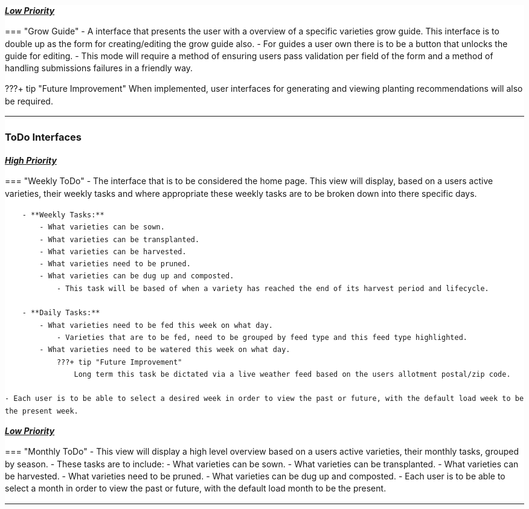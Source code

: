 <u>_**Low Priority**_</u>

=== "Grow Guide"
    - A interface that presents the user with a overview of a specific varieties grow guide. This interface is to double up as the form for creating/editing the grow guide also.
        - For guides a user own there is to be a button that unlocks the guide for editing.
            - This mode will require a method of ensuring users pass validation per field of the form and a method of handling submissions failures in a friendly way.

???+ tip "Future Improvement"
    When implemented, user interfaces for generating and viewing planting recommendations will also be required.

---

### ToDo Interfaces

<u>_**High Priority**_</u>

=== "Weekly ToDo"
    - The interface that is to be considered the home page. This view will display, based on a users active varieties, their weekly tasks and where appropriate these weekly tasks are to be broken down into there specific days.
        
        - **Weekly Tasks:**
            - What varieties can be sown.
            - What varieties can be transplanted.
            - What varieties can be harvested.
            - What varieties need to be pruned.
            - What varieties can be dug up and composted.
                - This task will be based of when a variety has reached the end of its harvest period and lifecycle.
        
        - **Daily Tasks:**
            - What varieties need to be fed this week on what day.
                - Varieties that are to be fed, need to be grouped by feed type and this feed type highlighted.
            - What varieties need to be watered this week on what day.
                ???+ tip "Future Improvement"
                    Long term this task be dictated via a live weather feed based on the users allotment postal/zip code.
    
    - Each user is to be able to select a desired week in order to view the past or future, with the default load week to be the present week.

<u>_**Low Priority**_</u>

=== "Monthly ToDo"
    - This view will display a high level overview based on a users active varieties, their monthly tasks, grouped by season.
        - These tasks are to include:
            - What varieties can be sown.
            - What varieties can be transplanted.
            - What varieties can be harvested.
            - What varieties need to be pruned.
            - What varieties can be dug up and composted.
    - Each user is to be able to select a month in order to view the past or future, with the default load month to be the present.

---
